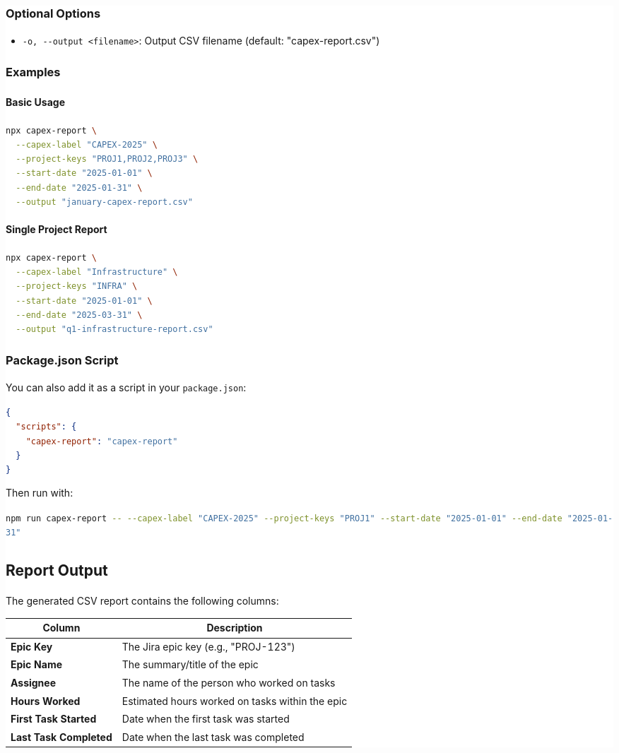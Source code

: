 ### Optional Options

- `-o, --output <filename>`: Output CSV filename (default: "capex-report.csv")

### Examples

#### Basic Usage

```bash
npx capex-report \
  --capex-label "CAPEX-2025" \
  --project-keys "PROJ1,PROJ2,PROJ3" \
  --start-date "2025-01-01" \
  --end-date "2025-01-31" \
  --output "january-capex-report.csv"
```

#### Single Project Report

```bash
npx capex-report \
  --capex-label "Infrastructure" \
  --project-keys "INFRA" \
  --start-date "2025-01-01" \
  --end-date "2025-03-31" \
  --output "q1-infrastructure-report.csv"
```

### Package.json Script

You can also add it as a script in your `package.json`:

```json
{
  "scripts": {
    "capex-report": "capex-report"
  }
}
```

Then run with:

```bash
npm run capex-report -- --capex-label "CAPEX-2025" --project-keys "PROJ1" --start-date "2025-01-01" --end-date "2025-01-31"
```

## Report Output

The generated CSV report contains the following columns:

| Column | Description |
|--------|-------------|
| **Epic Key** | The Jira epic key (e.g., "PROJ-123") |
| **Epic Name** | The summary/title of the epic |
| **Assignee** | The name of the person who worked on tasks |
| **Hours Worked** | Estimated hours worked on tasks within the epic |
| **First Task Started** | Date when the first task was started |
| **Last Task Completed** | Date when the last task was completed |
